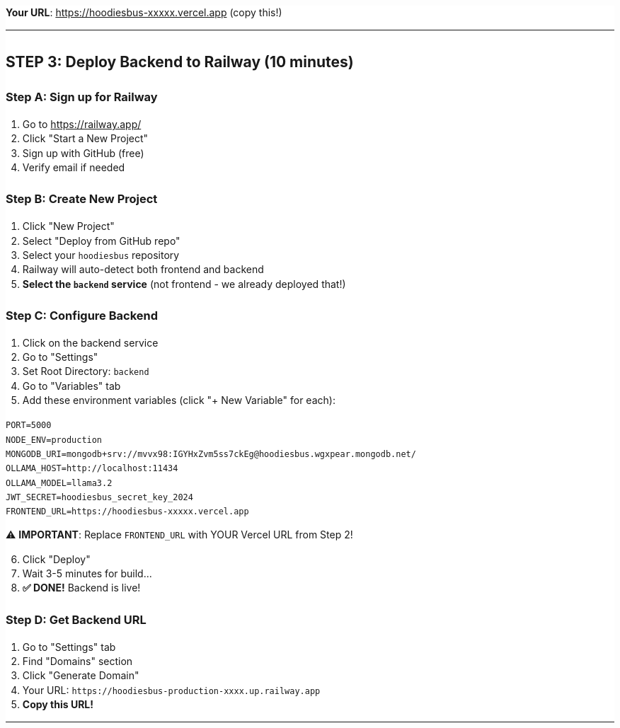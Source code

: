 **Your URL**: https://hoodiesbus-xxxxx.vercel.app (copy this!)

---

## STEP 3: Deploy Backend to Railway (10 minutes)

### Step A: Sign up for Railway

1. Go to https://railway.app/
2. Click "Start a New Project"
3. Sign up with GitHub (free)
4. Verify email if needed

### Step B: Create New Project

1. Click "New Project"
2. Select "Deploy from GitHub repo"
3. Select your `hoodiesbus` repository
4. Railway will auto-detect both frontend and backend
5. **Select the `backend` service** (not frontend - we already deployed that!)

### Step C: Configure Backend

1. Click on the backend service
2. Go to "Settings"
3. Set Root Directory: `backend`
4. Go to "Variables" tab
5. Add these environment variables (click "+ New Variable" for each):

```
PORT=5000
NODE_ENV=production
MONGODB_URI=mongodb+srv://mvvx98:IGYHxZvm5ss7ckEg@hoodiesbus.wgxpear.mongodb.net/
OLLAMA_HOST=http://localhost:11434
OLLAMA_MODEL=llama3.2
JWT_SECRET=hoodiesbus_secret_key_2024
FRONTEND_URL=https://hoodiesbus-xxxxx.vercel.app
```

⚠️ **IMPORTANT**: Replace `FRONTEND_URL` with YOUR Vercel URL from Step 2!

6. Click "Deploy"
7. Wait 3-5 minutes for build...
8. **✅ DONE!** Backend is live!

### Step D: Get Backend URL

1. Go to "Settings" tab
2. Find "Domains" section
3. Click "Generate Domain"
4. Your URL: `https://hoodiesbus-production-xxxx.up.railway.app`
5. **Copy this URL!**

---
